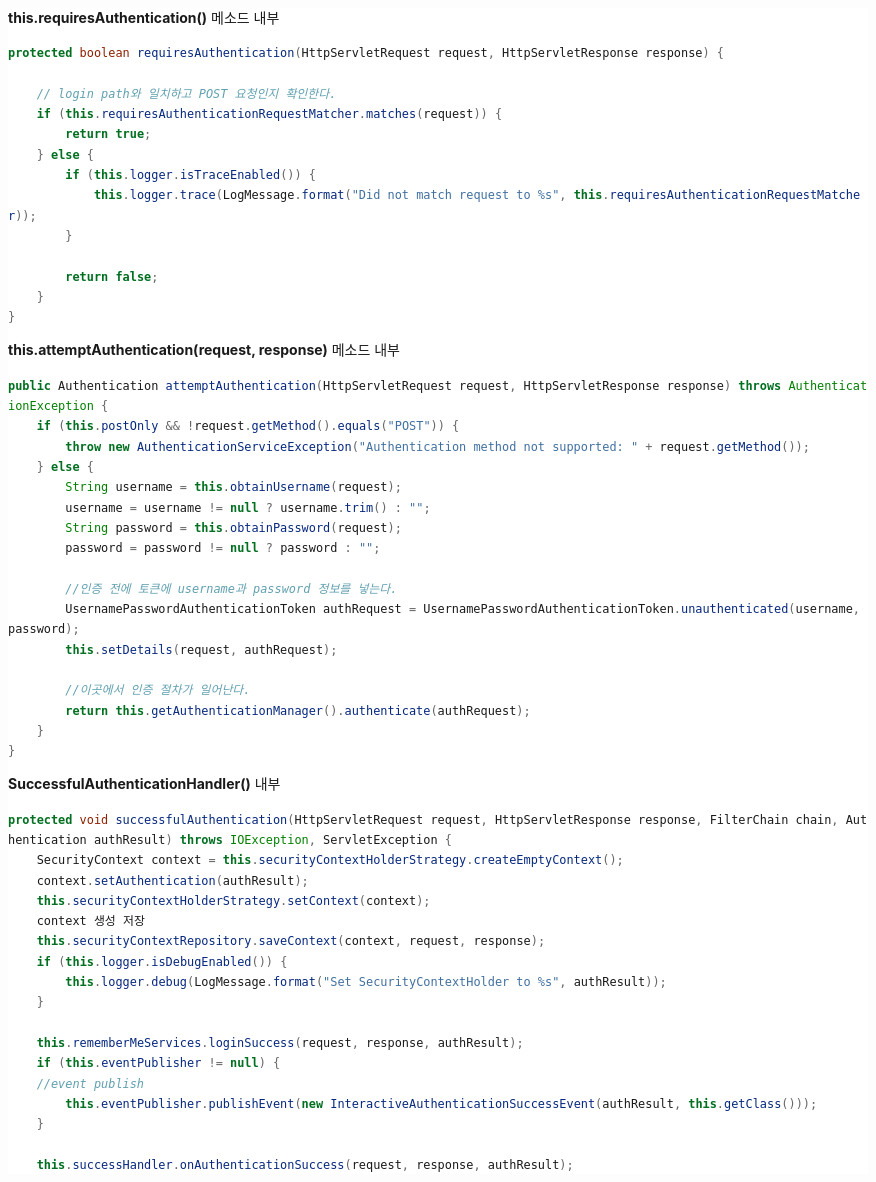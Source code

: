 **this.requiresAuthentication()** 메소드 내부
```JAVA
protected boolean requiresAuthentication(HttpServletRequest request, HttpServletResponse response) {

	// login path와 일치하고 POST 요청인지 확인한다.
    if (this.requiresAuthenticationRequestMatcher.matches(request)) {  
        return true;  
    } else {  
        if (this.logger.isTraceEnabled()) {  
            this.logger.trace(LogMessage.format("Did not match request to %s", this.requiresAuthenticationRequestMatcher));  
        }  
  
        return false;  
    }  
}
```

**this.attemptAuthentication(request, response)** 메소드 내부
```JAVA
public Authentication attemptAuthentication(HttpServletRequest request, HttpServletResponse response) throws AuthenticationException {  
    if (this.postOnly && !request.getMethod().equals("POST")) {  
        throw new AuthenticationServiceException("Authentication method not supported: " + request.getMethod());  
    } else {  
        String username = this.obtainUsername(request);  
        username = username != null ? username.trim() : "";  
        String password = this.obtainPassword(request);  
        password = password != null ? password : "";
        
        //인증 전에 토큰에 username과 password 정보를 넣는다.
        UsernamePasswordAuthenticationToken authRequest = UsernamePasswordAuthenticationToken.unauthenticated(username, password);  
        this.setDetails(request, authRequest);
        
        //이곳에서 인증 절차가 일어난다.
        return this.getAuthenticationManager().authenticate(authRequest);  
    }  
}
```

**SuccessfulAuthenticationHandler()** 내부
```JAVA
protected void successfulAuthentication(HttpServletRequest request, HttpServletResponse response, FilterChain chain, Authentication authResult) throws IOException, ServletException {  
    SecurityContext context = this.securityContextHolderStrategy.createEmptyContext();  
    context.setAuthentication(authResult);  
    this.securityContextHolderStrategy.setContext(context);  
    context 생성 저장
    this.securityContextRepository.saveContext(context, request, response);  
    if (this.logger.isDebugEnabled()) {  
        this.logger.debug(LogMessage.format("Set SecurityContextHolder to %s", authResult));  
    }  
  
    this.rememberMeServices.loginSuccess(request, response, authResult);  
    if (this.eventPublisher != null) {  
    //event publish
        this.eventPublisher.publishEvent(new InteractiveAuthenticationSuccessEvent(authResult, this.getClass()));  
    }  
  
    this.successHandler.onAuthenticationSuccess(request, response, authResult);
```